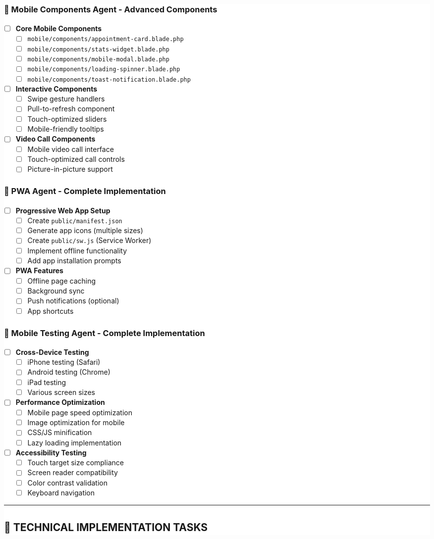 ### 🧩 Mobile Components Agent - Advanced Components
- [ ] **Core Mobile Components**
  - [ ] `mobile/components/appointment-card.blade.php`
  - [ ] `mobile/components/stats-widget.blade.php`
  - [ ] `mobile/components/mobile-modal.blade.php`
  - [ ] `mobile/components/loading-spinner.blade.php`
  - [ ] `mobile/components/toast-notification.blade.php`
- [ ] **Interactive Components**
  - [ ] Swipe gesture handlers
  - [ ] Pull-to-refresh component
  - [ ] Touch-optimized sliders
  - [ ] Mobile-friendly tooltips
- [ ] **Video Call Components**
  - [ ] Mobile video call interface
  - [ ] Touch-optimized call controls
  - [ ] Picture-in-picture support

### 📱 PWA Agent - Complete Implementation
- [ ] **Progressive Web App Setup**
  - [ ] Create `public/manifest.json`
  - [ ] Generate app icons (multiple sizes)
  - [ ] Create `public/sw.js` (Service Worker)
  - [ ] Implement offline functionality
  - [ ] Add app installation prompts
- [ ] **PWA Features**
  - [ ] Offline page caching
  - [ ] Background sync
  - [ ] Push notifications (optional)
  - [ ] App shortcuts

### 🧪 Mobile Testing Agent - Complete Implementation
- [ ] **Cross-Device Testing**
  - [ ] iPhone testing (Safari)
  - [ ] Android testing (Chrome)
  - [ ] iPad testing
  - [ ] Various screen sizes
- [ ] **Performance Optimization**
  - [ ] Mobile page speed optimization
  - [ ] Image optimization for mobile
  - [ ] CSS/JS minification
  - [ ] Lazy loading implementation
- [ ] **Accessibility Testing**
  - [ ] Touch target size compliance
  - [ ] Screen reader compatibility
  - [ ] Color contrast validation
  - [ ] Keyboard navigation

---

## 🔧 **TECHNICAL IMPLEMENTATION TASKS**
